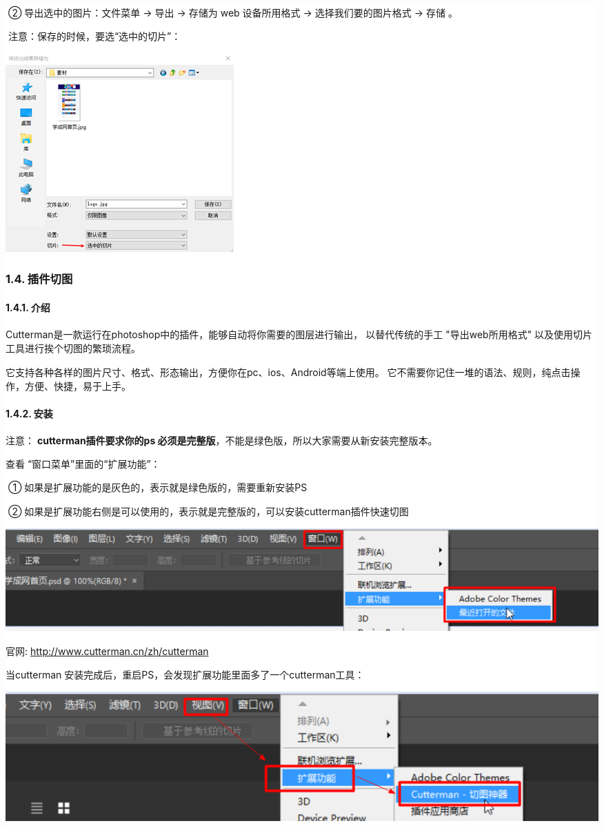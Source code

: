 ​ ② 导出选中的图片：文件菜单 → 导出 → 存储为 web 设备所用格式 → 选择我们要的图片格式 → 存储 。

​ 注意：保存的时候，要选“选中的切片”：

![1571301357818](img/1571301357818.png)

### 1.4. 插件切图

#### 1.4.1. 介绍

Cutterman是一款运行在photoshop中的插件，能够自动将你需要的图层进行输出， 以替代传统的手工 "导出web所用格式" 以及使用切片工具进行挨个切图的繁琐流程。

它支持各种各样的图片尺寸、格式、形态输出，方便你在pc、ios、Android等端上使用。 它不需要你记住一堆的语法、规则，纯点击操作，方便、快捷，易于上手。

#### 1.4.2. 安装

注意： **cutterman插件要求你的ps 必须是完整版**，不能是绿色版，所以大家需要从新安装完整版本。

查看 “窗口菜单”里面的“扩展功能”：

​ ① 如果是扩展功能的是灰色的，表示就是绿色版的，需要重新安装PS

​ ② 如果是扩展功能右侧是可以使用的，表示就是完整版的，可以安装cutterman插件快速切图

![1571302032310](img/1571302032310.png)

官网: http://www.cutterman.cn/zh/cutterman

当cutterman 安装完成后，重启PS，会发现扩展功能里面多了一个cutterman工具：

![1571302286467](img/1571302286467.png)
